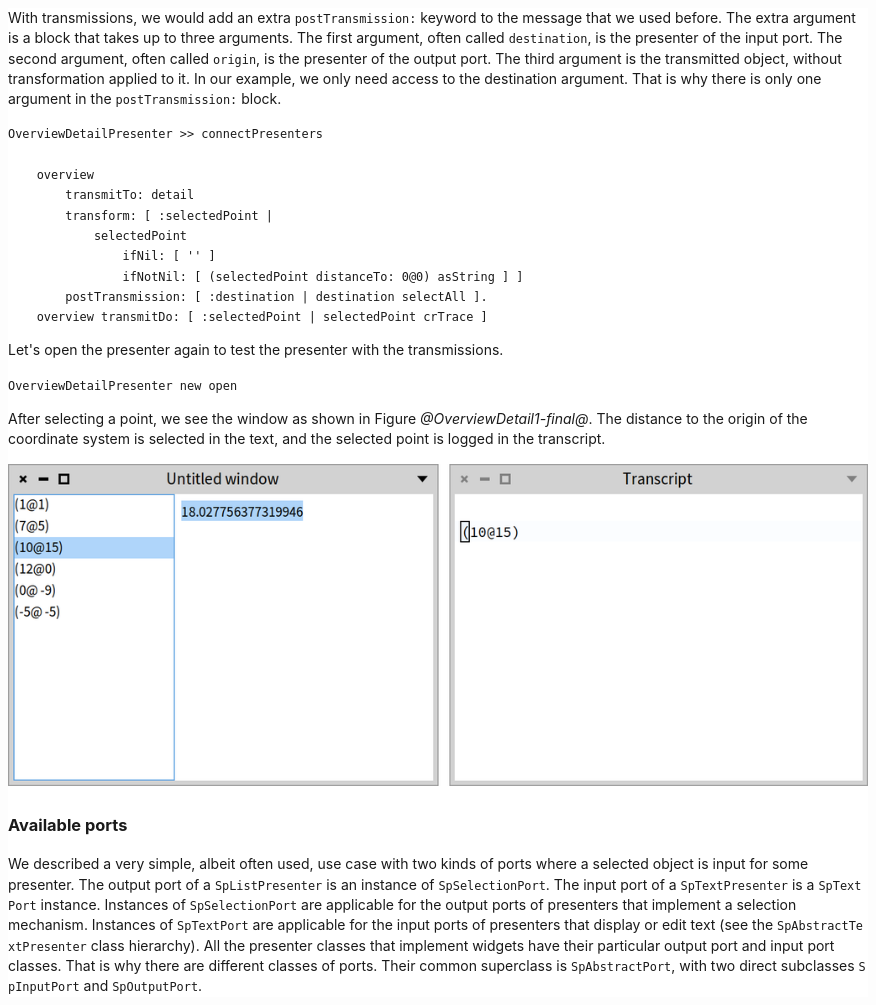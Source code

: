 With transmissions, we would add an extra `postTransmission:` keyword to the message that we used before. The extra argument is a block that takes up to three arguments. The first argument, often called `destination`, is the presenter of the input port. The second argument, often called `origin`, is the presenter of the output port. The third argument is the transmitted object, without transformation applied to it. In our example, we only need access to the destination argument. That is why there is only one argument in the `postTransmission:` block.

```
OverviewDetailPresenter >> connectPresenters

	overview
		transmitTo: detail
		transform: [ :selectedPoint |
			selectedPoint
				ifNil: [ '' ]
				ifNotNil: [ (selectedPoint distanceTo: 0@0) asString ] ]
		postTransmission: [ :destination | destination selectAll ].
	overview transmitDo: [ :selectedPoint | selectedPoint crTrace ]
```

Let's open the presenter again to test the presenter with the transmissions.

```
OverviewDetailPresenter new open
```

After selecting a point, we see the window as shown in Figure *@OverviewDetail1-final@*. The distance to the origin of the coordinate system is selected in the text, and the selected point is logged in the transcript.

![The final overview–detail presenter. % width=100&anchor=OverviewDetail1-final](figures/OverviewDetail-final.png)

### Available ports

We described a very simple, albeit often used, use case with two kinds of ports where a selected object is input for some presenter. The output port of a `SpListPresenter` is an instance of `SpSelectionPort`. The input port of a `SpTextPresenter` is a `SpTextPort` instance. Instances of `SpSelectionPort` are applicable for the output ports of presenters that implement a selection mechanism. Instances of `SpTextPort` are applicable for the input ports of presenters that display or edit text (see the `SpAbstractTextPresenter` class hierarchy). All the presenter classes that implement widgets have their particular output port and input port classes. That is why there are different classes of ports. Their common superclass is `SpAbstractPort`, with two direct subclasses `SpInputPort` and `SpOutputPort`.
